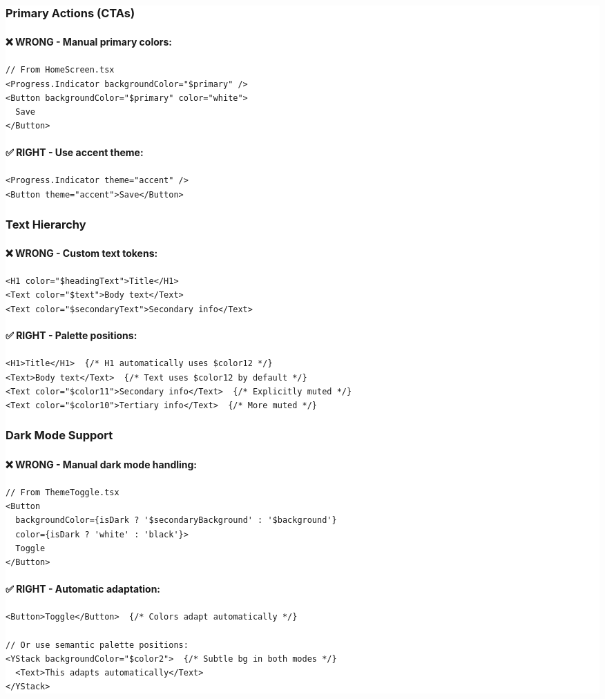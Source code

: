 ### Primary Actions (CTAs)

#### ❌ WRONG - Manual primary colors:

```tsx
// From HomeScreen.tsx
<Progress.Indicator backgroundColor="$primary" />
<Button backgroundColor="$primary" color="white">
  Save
</Button>
```

#### ✅ RIGHT - Use accent theme:

```tsx
<Progress.Indicator theme="accent" />
<Button theme="accent">Save</Button>
```

### Text Hierarchy

#### ❌ WRONG - Custom text tokens:

```tsx
<H1 color="$headingText">Title</H1>
<Text color="$text">Body text</Text>
<Text color="$secondaryText">Secondary info</Text>
```

#### ✅ RIGHT - Palette positions:

```tsx
<H1>Title</H1>  {/* H1 automatically uses $color12 */}
<Text>Body text</Text>  {/* Text uses $color12 by default */}
<Text color="$color11">Secondary info</Text>  {/* Explicitly muted */}
<Text color="$color10">Tertiary info</Text>  {/* More muted */}
```

### Dark Mode Support

#### ❌ WRONG - Manual dark mode handling:

```tsx
// From ThemeToggle.tsx
<Button
  backgroundColor={isDark ? '$secondaryBackground' : '$background'}
  color={isDark ? 'white' : 'black'}>
  Toggle
</Button>
```

#### ✅ RIGHT - Automatic adaptation:

```tsx
<Button>Toggle</Button>  {/* Colors adapt automatically */}

// Or use semantic palette positions:
<YStack backgroundColor="$color2">  {/* Subtle bg in both modes */}
  <Text>This adapts automatically</Text>
</YStack>
```
